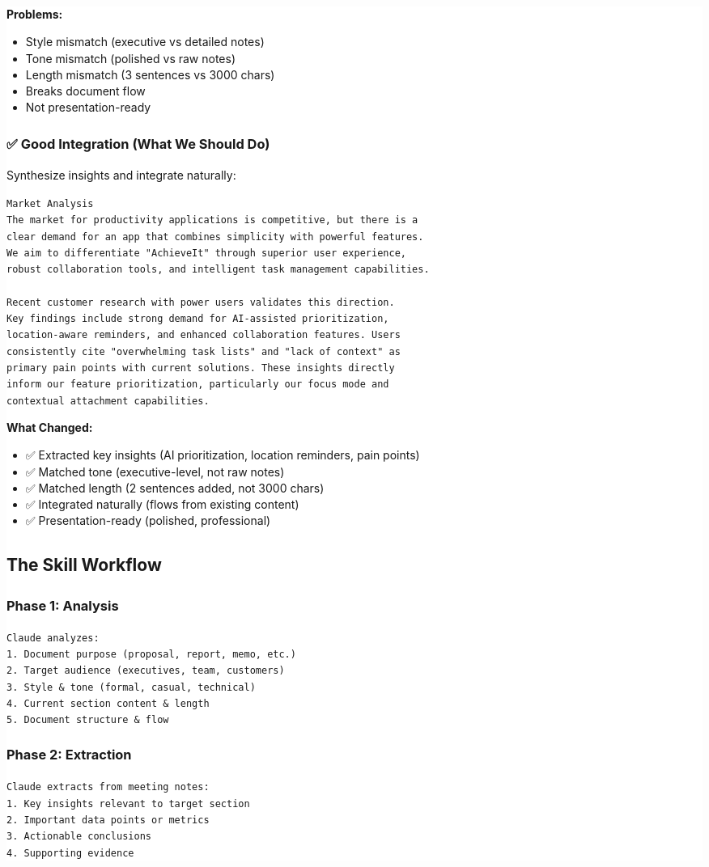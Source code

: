 **Problems:**
- Style mismatch (executive vs detailed notes)
- Tone mismatch (polished vs raw notes)
- Length mismatch (3 sentences vs 3000 chars)
- Breaks document flow
- Not presentation-ready

### ✅ Good Integration (What We Should Do)

Synthesize insights and integrate naturally:

```
Market Analysis
The market for productivity applications is competitive, but there is a
clear demand for an app that combines simplicity with powerful features.
We aim to differentiate "AchieveIt" through superior user experience,
robust collaboration tools, and intelligent task management capabilities.

Recent customer research with power users validates this direction.
Key findings include strong demand for AI-assisted prioritization,
location-aware reminders, and enhanced collaboration features. Users
consistently cite "overwhelming task lists" and "lack of context" as
primary pain points with current solutions. These insights directly
inform our feature prioritization, particularly our focus mode and
contextual attachment capabilities.
```

**What Changed:**
- ✅ Extracted key insights (AI prioritization, location reminders, pain points)
- ✅ Matched tone (executive-level, not raw notes)
- ✅ Matched length (2 sentences added, not 3000 chars)
- ✅ Integrated naturally (flows from existing content)
- ✅ Presentation-ready (polished, professional)

## The Skill Workflow

### Phase 1: Analysis
```
Claude analyzes:
1. Document purpose (proposal, report, memo, etc.)
2. Target audience (executives, team, customers)
3. Style & tone (formal, casual, technical)
4. Current section content & length
5. Document structure & flow
```

### Phase 2: Extraction
```
Claude extracts from meeting notes:
1. Key insights relevant to target section
2. Important data points or metrics
3. Actionable conclusions
4. Supporting evidence
```
